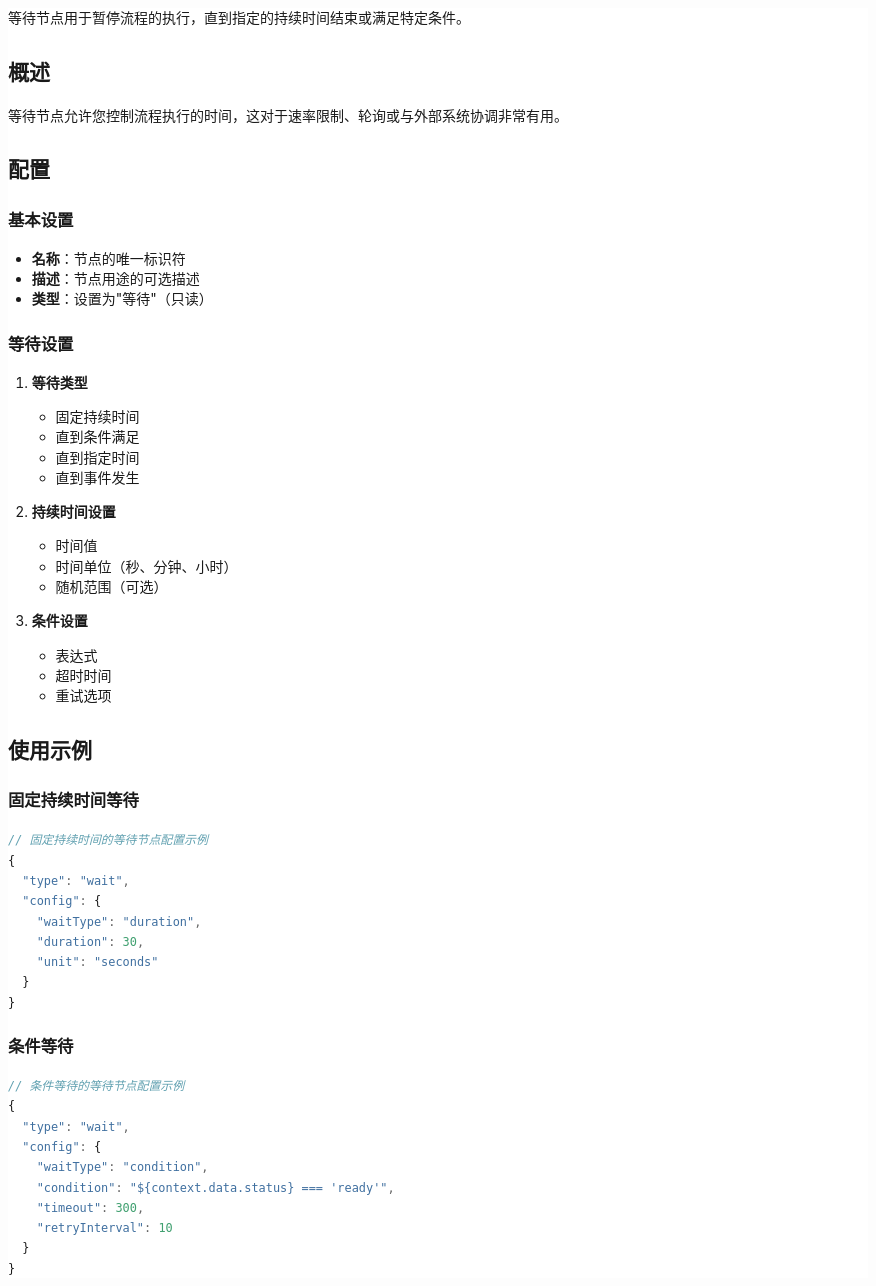 等待节点用于暂停流程的执行，直到指定的持续时间结束或满足特定条件。

## 概述

等待节点允许您控制流程执行的时间，这对于速率限制、轮询或与外部系统协调非常有用。

## 配置

### 基本设置

- **名称**：节点的唯一标识符
- **描述**：节点用途的可选描述
- **类型**：设置为"等待"（只读）

### 等待设置

1. **等待类型**
   - 固定持续时间
   - 直到条件满足
   - 直到指定时间
   - 直到事件发生

2. **持续时间设置**
   - 时间值
   - 时间单位（秒、分钟、小时）
   - 随机范围（可选）

3. **条件设置**
   - 表达式
   - 超时时间
   - 重试选项

## 使用示例

### 固定持续时间等待

```javascript
// 固定持续时间的等待节点配置示例
{
  "type": "wait",
  "config": {
    "waitType": "duration",
    "duration": 30,
    "unit": "seconds"
  }
}
```

### 条件等待

```javascript
// 条件等待的等待节点配置示例
{
  "type": "wait",
  "config": {
    "waitType": "condition",
    "condition": "${context.data.status} === 'ready'",
    "timeout": 300,
    "retryInterval": 10
  }
}
```
